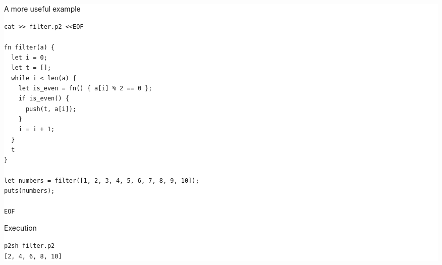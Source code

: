 A more useful example

```
cat >> filter.p2 <<EOF

fn filter(a) {
  let i = 0;
  let t = [];
  while i < len(a) {
    let is_even = fn() { a[i] % 2 == 0 };
    if is_even() {
      push(t, a[i]);
    }
    i = i + 1;
  }
  t
}

let numbers = filter([1, 2, 3, 4, 5, 6, 7, 8, 9, 10]);
puts(numbers);

EOF

```

Execution

```
p2sh filter.p2
[2, 4, 6, 8, 10]
```
